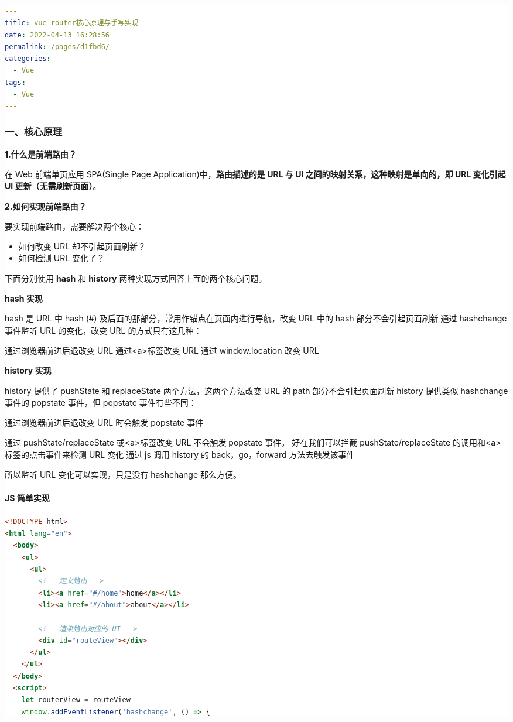 ```yaml
---
title: vue-router核心原理与手写实现
date: 2022-04-13 16:28:56
permalink: /pages/d1fbd6/
categories:
  - Vue
tags:
  - Vue
---
```


### 一、核心原理

**1.什么是前端路由？**

在 Web 前端单页应用 SPA(Single Page Application)中，**路由描述的是 URL 与 UI 之间的映射关系，这种映射是单向的，即 URL 变化引起 UI 更新（无需刷新页面）**。

**2.如何实现前端路由？**

要实现前端路由，需要解决两个核心：

- 如何改变 URL 却不引起页面刷新？
- 如何检测 URL 变化了？

下面分别使用 **hash** 和 **history** 两种实现方式回答上面的两个核心问题。

**hash 实现**

hash 是 URL 中 hash (#) 及后面的那部分，常用作锚点在页面内进行导航，改变 URL 中的 hash 部分不会引起页面刷新
通过 hashchange 事件监听 URL 的变化，改变 URL 的方式只有这几种：

通过浏览器前进后退改变 URL
通过\<a>标签改变 URL
通过 window.location 改变 URL

**history 实现**

history 提供了 pushState 和 replaceState 两个方法，这两个方法改变 URL 的 path 部分不会引起页面刷新
history 提供类似 hashchange 事件的 popstate 事件，但 popstate 事件有些不同：

通过浏览器前进后退改变 URL 时会触发 popstate 事件

通过 pushState/replaceState 或\<a>标签改变 URL 不会触发 popstate 事件。
好在我们可以拦截 pushState/replaceState 的调用和\<a>标签的点击事件来检测 URL 变化
通过 js 调用 history 的 back，go，forward 方法去触发该事件

所以监听 URL 变化可以实现，只是没有 hashchange 那么方便。

#### JS 简单实现

```html
<!DOCTYPE html>
<html lang="en">
  <body>
    <ul>
      <ul>
        <!-- 定义路由 -->
        <li><a href="#/home">home</a></li>
        <li><a href="#/about">about</a></li>

        <!-- 渲染路由对应的 UI -->
        <div id="routeView"></div>
      </ul>
    </ul>
  </body>
  <script>
    let routerView = routeView
    window.addEventListener('hashchange', () => {
```